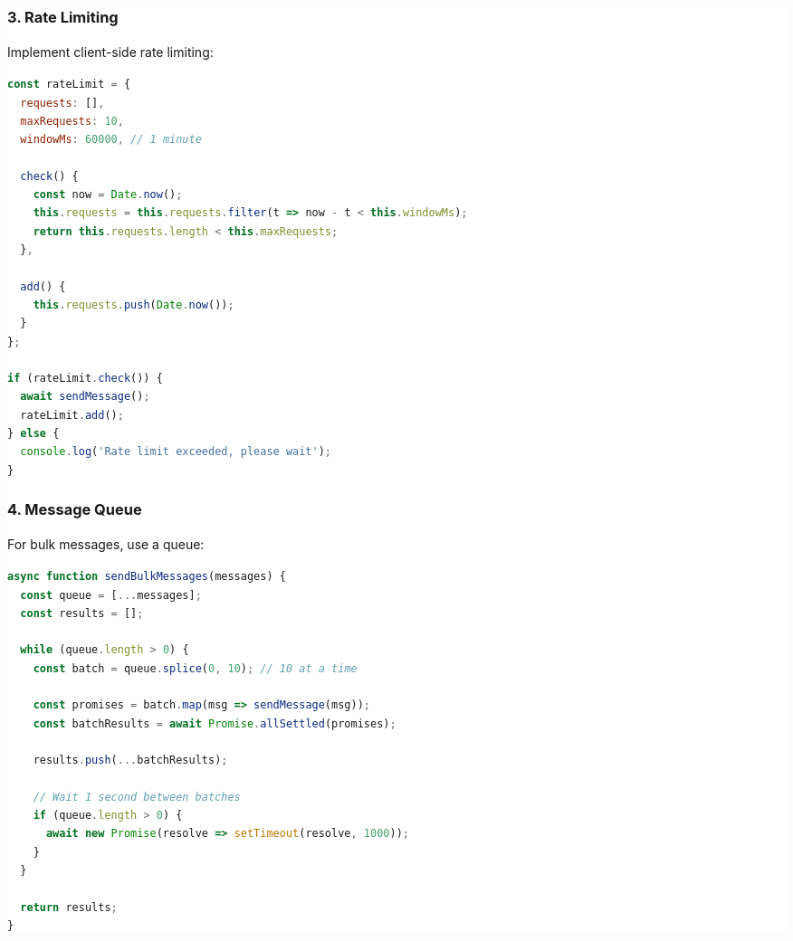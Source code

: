 ### 3. Rate Limiting

Implement client-side rate limiting:

```javascript
const rateLimit = {
  requests: [],
  maxRequests: 10,
  windowMs: 60000, // 1 minute

  check() {
    const now = Date.now();
    this.requests = this.requests.filter(t => now - t < this.windowMs);
    return this.requests.length < this.maxRequests;
  },

  add() {
    this.requests.push(Date.now());
  }
};

if (rateLimit.check()) {
  await sendMessage();
  rateLimit.add();
} else {
  console.log('Rate limit exceeded, please wait');
}
```

### 4. Message Queue

For bulk messages, use a queue:

```javascript
async function sendBulkMessages(messages) {
  const queue = [...messages];
  const results = [];

  while (queue.length > 0) {
    const batch = queue.splice(0, 10); // 10 at a time

    const promises = batch.map(msg => sendMessage(msg));
    const batchResults = await Promise.allSettled(promises);

    results.push(...batchResults);

    // Wait 1 second between batches
    if (queue.length > 0) {
      await new Promise(resolve => setTimeout(resolve, 1000));
    }
  }

  return results;
}
```
